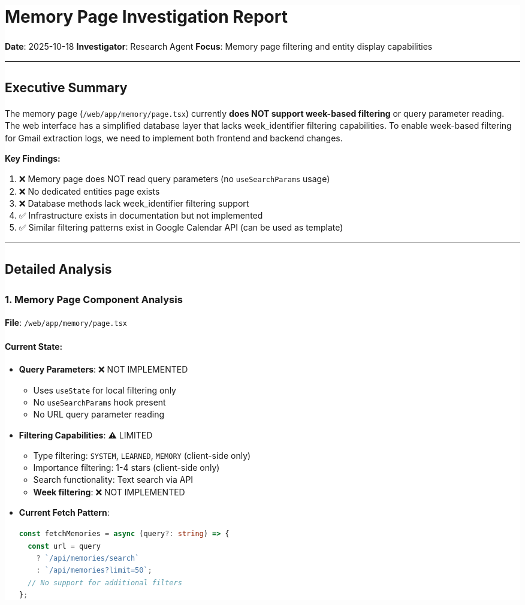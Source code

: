# Memory Page Investigation Report

**Date**: 2025-10-18
**Investigator**: Research Agent
**Focus**: Memory page filtering and entity display capabilities

---

## Executive Summary

The memory page (`/web/app/memory/page.tsx`) currently **does NOT support week-based filtering** or query parameter reading. The web interface has a simplified database layer that lacks week_identifier filtering capabilities. To enable week-based filtering for Gmail extraction logs, we need to implement both frontend and backend changes.

**Key Findings:**
1. ❌ Memory page does NOT read query parameters (no `useSearchParams` usage)
2. ❌ No dedicated entities page exists
3. ❌ Database methods lack week_identifier filtering support
4. ✅ Infrastructure exists in documentation but not implemented
5. ✅ Similar filtering patterns exist in Google Calendar API (can be used as template)

---

## Detailed Analysis

### 1. Memory Page Component Analysis

**File**: `/web/app/memory/page.tsx`

#### Current State:
- **Query Parameters**: ❌ NOT IMPLEMENTED
  - Uses `useState` for local filtering only
  - No `useSearchParams` hook present
  - No URL query parameter reading

- **Filtering Capabilities**: ⚠️ LIMITED
  - Type filtering: `SYSTEM`, `LEARNED`, `MEMORY` (client-side only)
  - Importance filtering: 1-4 stars (client-side only)
  - Search functionality: Text search via API
  - **Week filtering**: ❌ NOT IMPLEMENTED

- **Current Fetch Pattern**:
  ```typescript
  const fetchMemories = async (query?: string) => {
    const url = query
      ? `/api/memories/search`
      : `/api/memories?limit=50`;
    // No support for additional filters
  };
  ```

